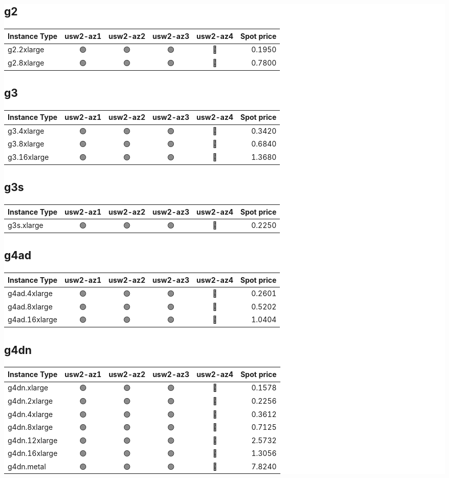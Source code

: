 
## g2

| Instance Type | usw2-az1 | usw2-az2 | usw2-az3 | usw2-az4 | Spot price |
| ------------- | :-------------: | :-------------: | :-------------: | :-------------: | -------------: |
| g2.2xlarge | :green_circle: | :green_circle: | :green_circle: | :red_circle: | 0.1950 |
| g2.8xlarge | :green_circle: | :green_circle: | :green_circle: | :red_circle: | 0.7800 |


## g3

| Instance Type | usw2-az1 | usw2-az2 | usw2-az3 | usw2-az4 | Spot price |
| ------------- | :-------------: | :-------------: | :-------------: | :-------------: | -------------: |
| g3.4xlarge | :green_circle: | :green_circle: | :green_circle: | :red_circle: | 0.3420 |
| g3.8xlarge | :green_circle: | :green_circle: | :green_circle: | :red_circle: | 0.6840 |
| g3.16xlarge | :green_circle: | :green_circle: | :green_circle: | :red_circle: | 1.3680 |


## g3s

| Instance Type | usw2-az1 | usw2-az2 | usw2-az3 | usw2-az4 | Spot price |
| ------------- | :-------------: | :-------------: | :-------------: | :-------------: | -------------: |
| g3s.xlarge | :green_circle: | :green_circle: | :green_circle: | :red_circle: | 0.2250 |


## g4ad

| Instance Type | usw2-az1 | usw2-az2 | usw2-az3 | usw2-az4 | Spot price |
| ------------- | :-------------: | :-------------: | :-------------: | :-------------: | -------------: |
| g4ad.4xlarge | :green_circle: | :green_circle: | :green_circle: | :red_circle: | 0.2601 |
| g4ad.8xlarge | :green_circle: | :green_circle: | :green_circle: | :red_circle: | 0.5202 |
| g4ad.16xlarge | :green_circle: | :green_circle: | :green_circle: | :red_circle: | 1.0404 |


## g4dn

| Instance Type | usw2-az1 | usw2-az2 | usw2-az3 | usw2-az4 | Spot price |
| ------------- | :-------------: | :-------------: | :-------------: | :-------------: | -------------: |
| g4dn.xlarge | :green_circle: | :green_circle: | :green_circle: | :red_circle: | 0.1578 |
| g4dn.2xlarge | :green_circle: | :green_circle: | :green_circle: | :red_circle: | 0.2256 |
| g4dn.4xlarge | :green_circle: | :green_circle: | :green_circle: | :red_circle: | 0.3612 |
| g4dn.8xlarge | :green_circle: | :green_circle: | :green_circle: | :red_circle: | 0.7125 |
| g4dn.12xlarge | :green_circle: | :green_circle: | :green_circle: | :red_circle: | 2.5732 |
| g4dn.16xlarge | :green_circle: | :green_circle: | :green_circle: | :red_circle: | 1.3056 |
| g4dn.metal | :green_circle: | :green_circle: | :green_circle: | :red_circle: | 7.8240 |
